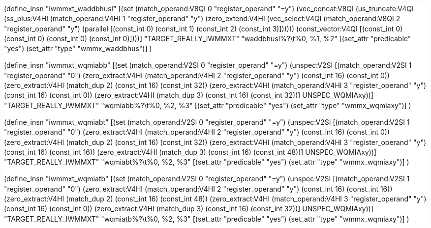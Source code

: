 
(define_insn "iwmmxt_waddbhusl"
  [(set (match_operand:V8QI                          0 "register_operand" "=y")
	(vec_concat:V8QI
	  (us_truncate:V4QI
	    (ss_plus:V4HI
	      (match_operand:V4HI                    1 "register_operand" "y")
	      (zero_extend:V4HI
		(vec_select:V4QI (match_operand:V8QI 2 "register_operand" "y")
		                 (parallel [(const_int 0) (const_int 1) (const_int 2) (const_int 3)])))))
	  (const_vector:V4QI [(const_int 0) (const_int 0) (const_int 0) (const_int 0)])))]
  "TARGET_REALLY_IWMMXT"
  "waddbhusl%?\\t%0, %1, %2"
  [(set_attr "predicable" "yes")
   (set_attr "type" "wmmx_waddbhus")]
)

(define_insn "iwmmxt_wqmiabb"
  [(set (match_operand:V2SI	                             0 "register_operand" "=y")
	(unspec:V2SI [(match_operand:V2SI                    1 "register_operand" "0")
		      (zero_extract:V4HI (match_operand:V4HI 2 "register_operand" "y") (const_int 16) (const_int 0))
		      (zero_extract:V4HI (match_dup 2) (const_int 16) (const_int 32))
		      (zero_extract:V4HI (match_operand:V4HI 3 "register_operand" "y") (const_int 16) (const_int 0))
		      (zero_extract:V4HI (match_dup 3) (const_int 16) (const_int 32))] UNSPEC_WQMIAxy))]
  "TARGET_REALLY_IWMMXT"
  "wqmiabb%?\\t%0, %2, %3"
  [(set_attr "predicable" "yes")
   (set_attr "type" "wmmx_wqmiaxy")]
)

(define_insn "iwmmxt_wqmiabt"
  [(set (match_operand:V2SI	                             0 "register_operand" "=y")
	(unspec:V2SI [(match_operand:V2SI                    1 "register_operand" "0")
	              (zero_extract:V4HI (match_operand:V4HI 2 "register_operand" "y") (const_int 16) (const_int 0))
		      (zero_extract:V4HI (match_dup 2) (const_int 16) (const_int 32))
		      (zero_extract:V4HI (match_operand:V4HI 3 "register_operand" "y") (const_int 16) (const_int 16))
		      (zero_extract:V4HI (match_dup 3) (const_int 16) (const_int 48))] UNSPEC_WQMIAxy))]
  "TARGET_REALLY_IWMMXT"
  "wqmiabt%?\\t%0, %2, %3"
  [(set_attr "predicable" "yes")
   (set_attr "type" "wmmx_wqmiaxy")]
)

(define_insn "iwmmxt_wqmiatb"
  [(set (match_operand:V2SI                                  0 "register_operand" "=y")
        (unspec:V2SI [(match_operand:V2SI                    1 "register_operand" "0")
	              (zero_extract:V4HI (match_operand:V4HI 2 "register_operand" "y") (const_int 16) (const_int 16))
	              (zero_extract:V4HI (match_dup 2) (const_int 16) (const_int 48))
	              (zero_extract:V4HI (match_operand:V4HI 3 "register_operand" "y") (const_int 16) (const_int 0))
	              (zero_extract:V4HI (match_dup 3) (const_int 16) (const_int 32))] UNSPEC_WQMIAxy))]
  "TARGET_REALLY_IWMMXT"
  "wqmiatb%?\\t%0, %2, %3"
  [(set_attr "predicable" "yes")
   (set_attr "type" "wmmx_wqmiaxy")]
)
